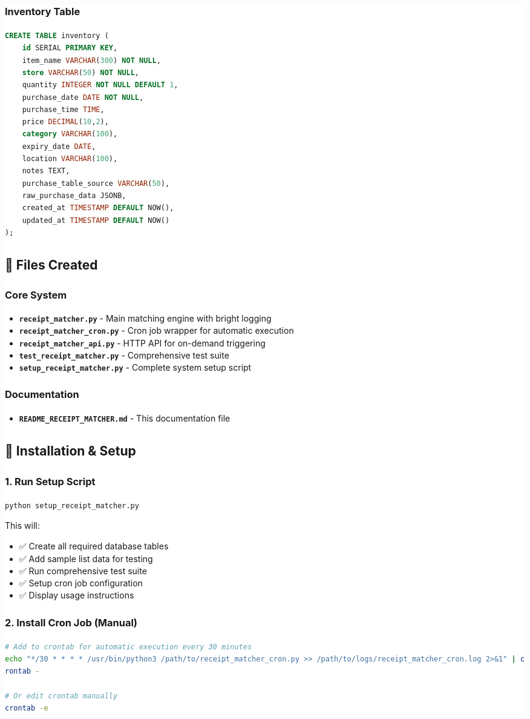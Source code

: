 ### Inventory Table
```sql
CREATE TABLE inventory (
    id SERIAL PRIMARY KEY,
    item_name VARCHAR(300) NOT NULL,
    store VARCHAR(50) NOT NULL,
    quantity INTEGER NOT NULL DEFAULT 1,
    purchase_date DATE NOT NULL,
    purchase_time TIME,
    price DECIMAL(10,2),
    category VARCHAR(100),
    expiry_date DATE,
    location VARCHAR(100),
    notes TEXT,
    purchase_table_source VARCHAR(50),
    raw_purchase_data JSONB,
    created_at TIMESTAMP DEFAULT NOW(),
    updated_at TIMESTAMP DEFAULT NOW()
);
```

## 🚀 Files Created

### Core System
- **`receipt_matcher.py`** - Main matching engine with bright logging
- **`receipt_matcher_cron.py`** - Cron job wrapper for automatic execution
- **`receipt_matcher_api.py`** - HTTP API for on-demand triggering
- **`test_receipt_matcher.py`** - Comprehensive test suite
- **`setup_receipt_matcher.py`** - Complete system setup script

### Documentation
- **`README_RECEIPT_MATCHER.md`** - This documentation file

## 🔧 Installation & Setup

### 1. Run Setup Script
```bash
python setup_receipt_matcher.py
```

This will:
- ✅ Create all required database tables
- ✅ Add sample list data for testing
- ✅ Run comprehensive test suite
- ✅ Setup cron job configuration
- ✅ Display usage instructions

### 2. Install Cron Job (Manual)
```bash
# Add to crontab for automatic execution every 30 minutes
echo "*/30 * * * * /usr/bin/python3 /path/to/receipt_matcher_cron.py >> /path/to/logs/receipt_matcher_cron.log 2>&1" | crontab -

# Or edit crontab manually
crontab -e
```
